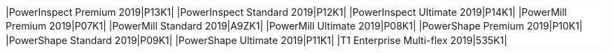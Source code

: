 |PowerInspect Premium 2019|P13K1|
|PowerInspect Standard 2019|P12K1|
|PowerInspect Ultimate 2019|P14K1|
|PowerMill Premium 2019|P07K1|
|PowerMill Standard 2019|A9ZK1|
|PowerMill Ultimate 2019|P08K1|
|PowerShape Premium 2019|P10K1|
|PowerShape Standard 2019|P09K1|
|PowerShape Ultimate 2019|P11K1|
|T1 Enterprise Multi-flex 2019|535K1|
